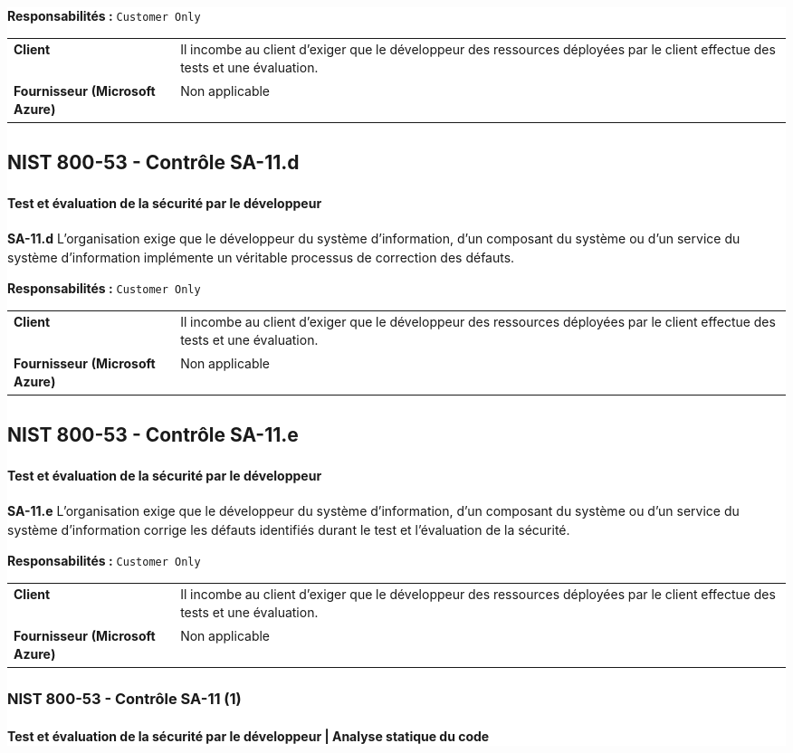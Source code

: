 **Responsabilités :** `Customer Only`

|||
|---|---|
| **Client** | Il incombe au client d’exiger que le développeur des ressources déployées par le client effectue des tests et une évaluation. |
| **Fournisseur (Microsoft Azure)** | Non applicable |


 ## <a name="nist-800-53-control-sa-11d"></a>NIST 800-53 - Contrôle SA-11.d

#### <a name="developer-security-testing-and-evaluation"></a>Test et évaluation de la sécurité par le développeur

**SA-11.d** L’organisation exige que le développeur du système d’information, d’un composant du système ou d’un service du système d’information implémente un véritable processus de correction des défauts.

**Responsabilités :** `Customer Only`

|||
|---|---|
| **Client** | Il incombe au client d’exiger que le développeur des ressources déployées par le client effectue des tests et une évaluation. |
| **Fournisseur (Microsoft Azure)** | Non applicable |


 ## <a name="nist-800-53-control-sa-11e"></a>NIST 800-53 - Contrôle SA-11.e

#### <a name="developer-security-testing-and-evaluation"></a>Test et évaluation de la sécurité par le développeur

**SA-11.e** L’organisation exige que le développeur du système d’information, d’un composant du système ou d’un service du système d’information corrige les défauts identifiés durant le test et l’évaluation de la sécurité.

**Responsabilités :** `Customer Only`

|||
|---|---|
| **Client** | Il incombe au client d’exiger que le développeur des ressources déployées par le client effectue des tests et une évaluation. |
| **Fournisseur (Microsoft Azure)** | Non applicable |


 ### <a name="nist-800-53-control-sa-11-1"></a>NIST 800-53 - Contrôle SA-11 (1)

#### <a name="developer-security-testing-and-evaluation--static-code-analysis"></a>Test et évaluation de la sécurité par le développeur | Analyse statique du code
